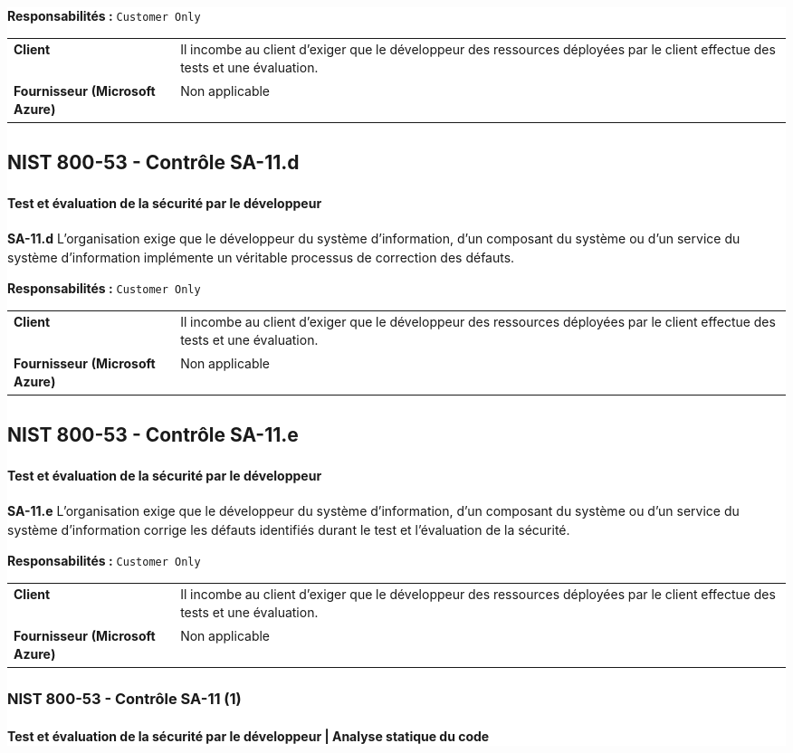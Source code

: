 **Responsabilités :** `Customer Only`

|||
|---|---|
| **Client** | Il incombe au client d’exiger que le développeur des ressources déployées par le client effectue des tests et une évaluation. |
| **Fournisseur (Microsoft Azure)** | Non applicable |


 ## <a name="nist-800-53-control-sa-11d"></a>NIST 800-53 - Contrôle SA-11.d

#### <a name="developer-security-testing-and-evaluation"></a>Test et évaluation de la sécurité par le développeur

**SA-11.d** L’organisation exige que le développeur du système d’information, d’un composant du système ou d’un service du système d’information implémente un véritable processus de correction des défauts.

**Responsabilités :** `Customer Only`

|||
|---|---|
| **Client** | Il incombe au client d’exiger que le développeur des ressources déployées par le client effectue des tests et une évaluation. |
| **Fournisseur (Microsoft Azure)** | Non applicable |


 ## <a name="nist-800-53-control-sa-11e"></a>NIST 800-53 - Contrôle SA-11.e

#### <a name="developer-security-testing-and-evaluation"></a>Test et évaluation de la sécurité par le développeur

**SA-11.e** L’organisation exige que le développeur du système d’information, d’un composant du système ou d’un service du système d’information corrige les défauts identifiés durant le test et l’évaluation de la sécurité.

**Responsabilités :** `Customer Only`

|||
|---|---|
| **Client** | Il incombe au client d’exiger que le développeur des ressources déployées par le client effectue des tests et une évaluation. |
| **Fournisseur (Microsoft Azure)** | Non applicable |


 ### <a name="nist-800-53-control-sa-11-1"></a>NIST 800-53 - Contrôle SA-11 (1)

#### <a name="developer-security-testing-and-evaluation--static-code-analysis"></a>Test et évaluation de la sécurité par le développeur | Analyse statique du code
